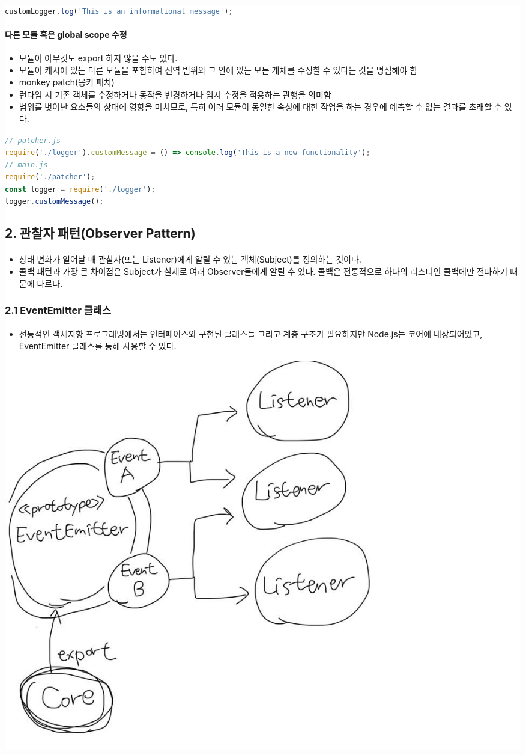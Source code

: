 ```javascript
customLogger.log('This is an informational message');
```

#### 다른 모듈 혹은 global scope 수정
- 모듈이 아무것도 export 하지 않을 수도 있다.
- 모듈이 캐시에 있는 다른 모듈을 포함하여 전역 범위와 그 안에 있는 모든 개체를 수정할 수 있다는 것을 명심해야 함
- monkey patch(몽키 패치)
- 런타임 시 기존 객체를 수정하거나 동작을 변경하거나 임시 수정을 적용하는 관행을 의미함
- 범위를 벗어난 요소들의 상태에 영향을 미치므로, 특히 여러 모듈이 동일한 속성에 대한 작업을 하는 경우에 예측할 수 없는 결과를 초래할 수 있다.
```javascript
// patcher.js
require('./logger').customMessage = () => console.log('This is a new functionality');
// main.js
require('./patcher');
const logger = require('./logger');
logger.customMessage();
```

## 2. 관찰자 패턴(Observer Pattern)
- 상태 변화가 일어날 때 관찰자(또는 Listener)에게 알릴 수 있는 객체(Subject)를 정의하는 것이다.
- 콜백 패턴과 가장 큰 차이점은 Subject가 실제로 여러 Observer들에게 알릴 수 있다. 콜백은 전통적으로 하나의 리스너인 콜백에만 전파하기 때문에 다르다.
  
### 2.1 EventEmitter 클래스
- 전통적인 객체지향 프로그래밍에서는 인터페이스와 구현된 클래스들 그리고 계층 구조가 필요하지만 Node.js는 코어에 내장되어있고, EventEmitter 클래스를 통해 사용할 수 있다.

![그림](./img/EventEmitter.jpg)
